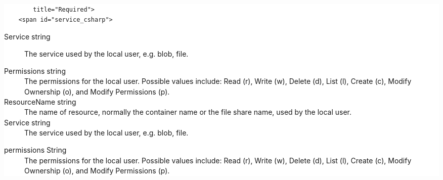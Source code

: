             title="Required">
        <span id="service_csharp">
<a data-swiftype-name="resource-property" data-swiftype-type="text" href="#service_csharp" style="color: inherit; text-decoration: inherit;">Service</a>
</span>
        <span class="property-indicator"></span>
        <span class="property-type">string</span>
    </dt>
    <dd>The service used by the local user, e.g. blob, file.</dd></dl>
</pulumi-choosable>
</div>

<div>
<pulumi-choosable type="language" values="go">
<dl class="resources-properties"><dt class="property-required"
            title="Required">
        <span id="permissions_go">
<a data-swiftype-name="resource-property" data-swiftype-type="text" href="#permissions_go" style="color: inherit; text-decoration: inherit;">Permissions</a>
</span>
        <span class="property-indicator"></span>
        <span class="property-type">string</span>
    </dt>
    <dd>The permissions for the local user. Possible values include: Read (r), Write (w), Delete (d), List (l), Create (c), Modify Ownership (o), and Modify Permissions (p).</dd><dt class="property-required"
            title="Required">
        <span id="resourcename_go">
<a data-swiftype-name="resource-property" data-swiftype-type="text" href="#resourcename_go" style="color: inherit; text-decoration: inherit;">Resource<wbr>Name</a>
</span>
        <span class="property-indicator"></span>
        <span class="property-type">string</span>
    </dt>
    <dd>The name of resource, normally the container name or the file share name, used by the local user.</dd><dt class="property-required"
            title="Required">
        <span id="service_go">
<a data-swiftype-name="resource-property" data-swiftype-type="text" href="#service_go" style="color: inherit; text-decoration: inherit;">Service</a>
</span>
        <span class="property-indicator"></span>
        <span class="property-type">string</span>
    </dt>
    <dd>The service used by the local user, e.g. blob, file.</dd></dl>
</pulumi-choosable>
</div>

<div>
<pulumi-choosable type="language" values="java">
<dl class="resources-properties"><dt class="property-required"
            title="Required">
        <span id="permissions_java">
<a data-swiftype-name="resource-property" data-swiftype-type="text" href="#permissions_java" style="color: inherit; text-decoration: inherit;">permissions</a>
</span>
        <span class="property-indicator"></span>
        <span class="property-type">String</span>
    </dt>
    <dd>The permissions for the local user. Possible values include: Read (r), Write (w), Delete (d), List (l), Create (c), Modify Ownership (o), and Modify Permissions (p).</dd><dt class="property-required"
            title="Required">
        <span id="resourcename_java">